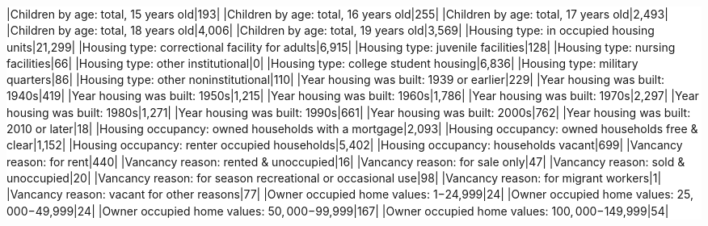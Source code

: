 |Children by age: total, 15 years old|193|
|Children by age: total, 16 years old|255|
|Children by age: total, 17 years old|2,493|
|Children by age: total, 18 years old|4,006|
|Children by age: total, 19 years old|3,569|
|Housing type: in occupied housing units|21,299|
|Housing type: correctional facility for adults|6,915|
|Housing type: juvenile facilities|128|
|Housing type: nursing facilities|66|
|Housing type: other institutional|0|
|Housing type: college student housing|6,836|
|Housing type: military quarters|86|
|Housing type: other noninstitutional|110|
|Year housing was built: 1939 or earlier|229|
|Year housing was built: 1940s|419|
|Year housing was built: 1950s|1,215|
|Year housing was built: 1960s|1,786|
|Year housing was built: 1970s|2,297|
|Year housing was built: 1980s|1,271|
|Year housing was built: 1990s|661|
|Year housing was built: 2000s|762|
|Year housing was built: 2010 or later|18|
|Housing occupancy: owned households with a mortgage|2,093|
|Housing occupancy: owned households free & clear|1,152|
|Housing occupancy: renter occupied households|5,402|
|Housing occupancy: households vacant|699|
|Vancancy reason: for rent|440|
|Vancancy reason: rented & unoccupied|16|
|Vancancy reason: for sale only|47|
|Vancancy reason: sold & unoccupied|20|
|Vancancy reason: for season recreational or occasional use|98|
|Vancancy reason: for migrant workers|1|
|Vancancy reason: vacant for other reasons|77|
|Owner occupied home values: $1-$24,999|24|
|Owner occupied home values: $25,000-$49,999|24|
|Owner occupied home values: $50,000-$99,999|167|
|Owner occupied home values: $100,000-$149,999|54|